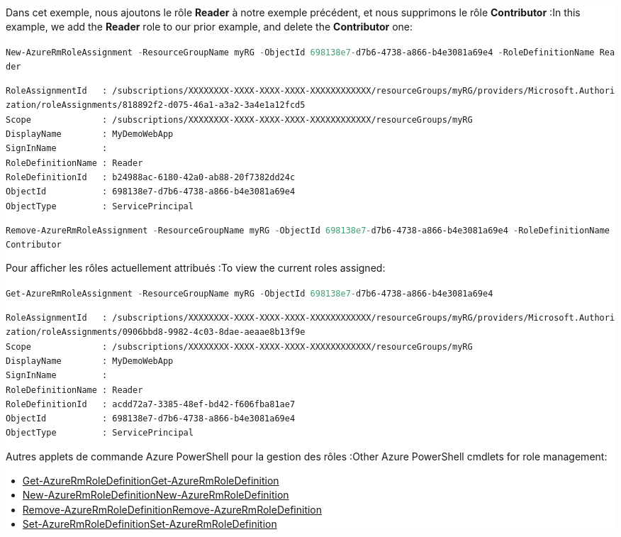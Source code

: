 <span data-ttu-id="b2f4e-150">Dans cet exemple, nous ajoutons le rôle **Reader** à notre exemple précédent, et nous supprimons le rôle **Contributor** :</span><span class="sxs-lookup"><span data-stu-id="b2f4e-150">In this example, we add the **Reader** role to our prior example, and delete the **Contributor** one:</span></span>

```powershell
New-AzureRmRoleAssignment -ResourceGroupName myRG -ObjectId 698138e7-d7b6-4738-a866-b4e3081a69e4 -RoleDefinitionName Reader
```

```
RoleAssignmentId   : /subscriptions/XXXXXXXX-XXXX-XXXX-XXXX-XXXXXXXXXXXX/resourceGroups/myRG/providers/Microsoft.Authorization/roleAssignments/818892f2-d075-46a1-a3a2-3a4e1a12fcd5
Scope              : /subscriptions/XXXXXXXX-XXXX-XXXX-XXXX-XXXXXXXXXXXX/resourceGroups/myRG
DisplayName        : MyDemoWebApp
SignInName         :
RoleDefinitionName : Reader
RoleDefinitionId   : b24988ac-6180-42a0-ab88-20f7382dd24c
ObjectId           : 698138e7-d7b6-4738-a866-b4e3081a69e4
ObjectType         : ServicePrincipal
```

```powershell
Remove-AzureRmRoleAssignment -ResourceGroupName myRG -ObjectId 698138e7-d7b6-4738-a866-b4e3081a69e4 -RoleDefinitionName Contributor
```

<span data-ttu-id="b2f4e-151">Pour afficher les rôles actuellement attribués :</span><span class="sxs-lookup"><span data-stu-id="b2f4e-151">To view the current roles assigned:</span></span>

```powershell
Get-AzureRmRoleAssignment -ResourceGroupName myRG -ObjectId 698138e7-d7b6-4738-a866-b4e3081a69e4
```

```
RoleAssignmentId   : /subscriptions/XXXXXXXX-XXXX-XXXX-XXXX-XXXXXXXXXXXX/resourceGroups/myRG/providers/Microsoft.Authorization/roleAssignments/0906bbd8-9982-4c03-8dae-aeaae8b13f9e
Scope              : /subscriptions/XXXXXXXX-XXXX-XXXX-XXXX-XXXXXXXXXXXX/resourceGroups/myRG
DisplayName        : MyDemoWebApp
SignInName         :
RoleDefinitionName : Reader
RoleDefinitionId   : acdd72a7-3385-48ef-bd42-f606fba81ae7
ObjectId           : 698138e7-d7b6-4738-a866-b4e3081a69e4
ObjectType         : ServicePrincipal
```

<span data-ttu-id="b2f4e-152">Autres applets de commande Azure PowerShell pour la gestion des rôles :</span><span class="sxs-lookup"><span data-stu-id="b2f4e-152">Other Azure PowerShell cmdlets for role management:</span></span>

* [<span data-ttu-id="b2f4e-153">Get-AzureRmRoleDefinition</span><span class="sxs-lookup"><span data-stu-id="b2f4e-153">Get-AzureRmRoleDefinition</span></span>](/powershell/module/azurerm.resources/Get-AzureRmRoleDefinition)
* [<span data-ttu-id="b2f4e-154">New-AzureRmRoleDefinition</span><span class="sxs-lookup"><span data-stu-id="b2f4e-154">New-AzureRmRoleDefinition</span></span>](/powershell/module/azurerm.resources/New-AzureRmRoleDefinition)
* [<span data-ttu-id="b2f4e-155">Remove-AzureRmRoleDefinition</span><span class="sxs-lookup"><span data-stu-id="b2f4e-155">Remove-AzureRmRoleDefinition</span></span>](/powershell/module/azurerm.resources/Remove-AzureRmRoleDefinition)
* [<span data-ttu-id="b2f4e-156">Set-AzureRmRoleDefinition</span><span class="sxs-lookup"><span data-stu-id="b2f4e-156">Set-AzureRmRoleDefinition</span></span>](/powershell/module/azurerm.resources/Set-AzureRmRoleDefinition)
